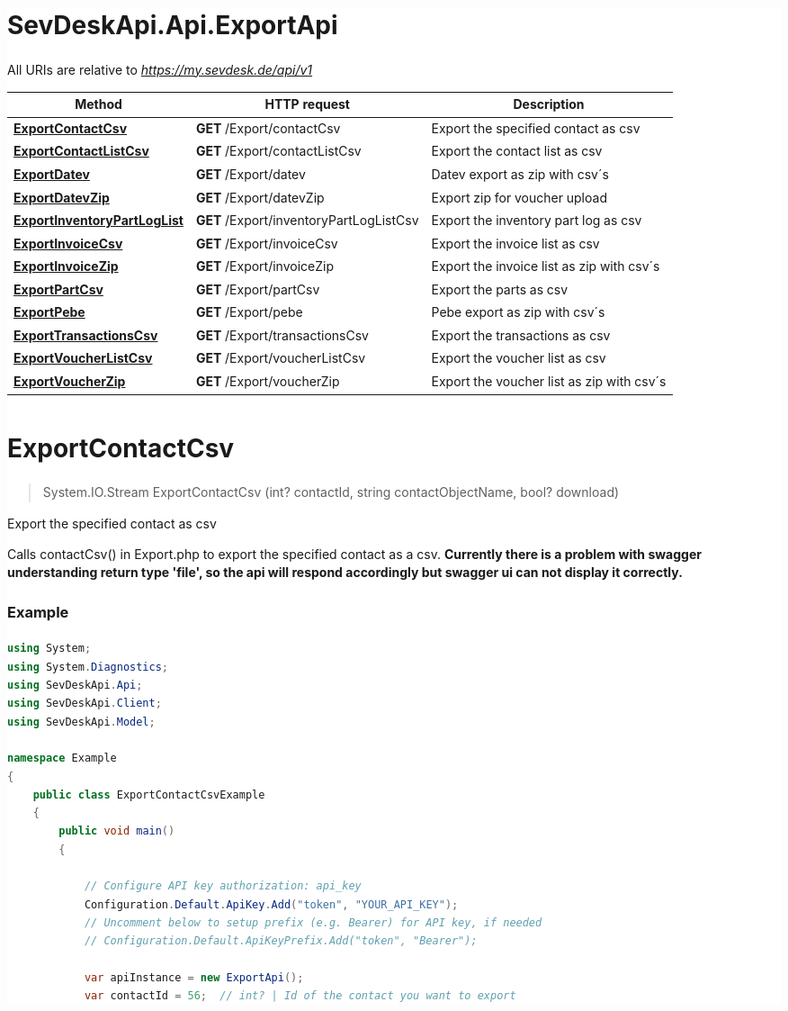 # SevDeskApi.Api.ExportApi

All URIs are relative to *https://my.sevdesk.de/api/v1*

Method | HTTP request | Description
------------- | ------------- | -------------
[**ExportContactCsv**](ExportApi.md#exportcontactcsv) | **GET** /Export/contactCsv | Export the specified contact as csv
[**ExportContactListCsv**](ExportApi.md#exportcontactlistcsv) | **GET** /Export/contactListCsv | Export the contact list as csv
[**ExportDatev**](ExportApi.md#exportdatev) | **GET** /Export/datev | Datev export as zip with csv´s
[**ExportDatevZip**](ExportApi.md#exportdatevzip) | **GET** /Export/datevZip | Export zip for voucher upload
[**ExportInventoryPartLogList**](ExportApi.md#exportinventorypartloglist) | **GET** /Export/inventoryPartLogListCsv | Export the inventory part log as csv
[**ExportInvoiceCsv**](ExportApi.md#exportinvoicecsv) | **GET** /Export/invoiceCsv | Export the invoice list as csv
[**ExportInvoiceZip**](ExportApi.md#exportinvoicezip) | **GET** /Export/invoiceZip | Export the invoice list as zip with csv´s
[**ExportPartCsv**](ExportApi.md#exportpartcsv) | **GET** /Export/partCsv | Export the parts as csv
[**ExportPebe**](ExportApi.md#exportpebe) | **GET** /Export/pebe | Pebe export as zip with csv´s
[**ExportTransactionsCsv**](ExportApi.md#exporttransactionscsv) | **GET** /Export/transactionsCsv | Export the transactions as csv
[**ExportVoucherListCsv**](ExportApi.md#exportvoucherlistcsv) | **GET** /Export/voucherListCsv | Export the voucher list as csv
[**ExportVoucherZip**](ExportApi.md#exportvoucherzip) | **GET** /Export/voucherZip | Export the voucher list as zip with csv´s


<a name="exportcontactcsv"></a>
# **ExportContactCsv**
> System.IO.Stream ExportContactCsv (int? contactId, string contactObjectName, bool? download)

Export the specified contact as csv

Calls contactCsv() in Export.php to export the specified contact as a csv.    **Currently there is a problem with swagger understanding return type 'file', so the api will respond accordingly but swagger ui can not display it correctly.**

### Example
```csharp
using System;
using System.Diagnostics;
using SevDeskApi.Api;
using SevDeskApi.Client;
using SevDeskApi.Model;

namespace Example
{
    public class ExportContactCsvExample
    {
        public void main()
        {
            
            // Configure API key authorization: api_key
            Configuration.Default.ApiKey.Add("token", "YOUR_API_KEY");
            // Uncomment below to setup prefix (e.g. Bearer) for API key, if needed
            // Configuration.Default.ApiKeyPrefix.Add("token", "Bearer");

            var apiInstance = new ExportApi();
            var contactId = 56;  // int? | Id of the contact you want to export
```